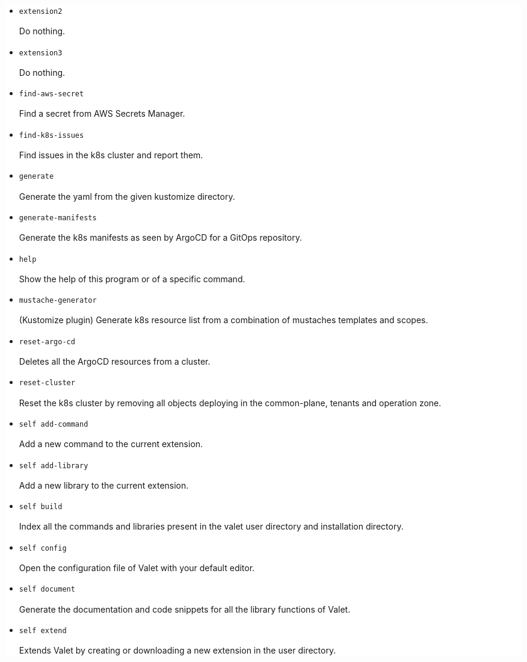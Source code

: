 - `extension2`

  Do nothing.

- `extension3`

  Do nothing.

- `find-aws-secret`

  Find a secret from AWS Secrets Manager.

- `find-k8s-issues`

  Find issues in the k8s cluster and report them.

- `generate`

  Generate the yaml from the given kustomize directory.

- `generate-manifests`

  Generate the k8s manifests as seen by ArgoCD for a GitOps repository.

- `help`

  Show the help of this program or of a specific command.

- `mustache-generator`

  (Kustomize plugin) Generate k8s resource list from a combination of mustaches templates and scopes.

- `reset-argo-cd`

  Deletes all the ArgoCD resources from a cluster.

- `reset-cluster`

  Reset the k8s cluster by removing all objects deploying in the common-plane, tenants and operation zone.

- `self add-command`

  Add a new command to the current extension.

- `self add-library`

  Add a new library to the current extension.

- `self build`

  Index all the commands and libraries present in the valet user directory and installation directory.

- `self config`

  Open the configuration file of Valet with your default editor.

- `self document`

  Generate the documentation and code snippets for all the library functions of Valet.

- `self extend`

  Extends Valet by creating or downloading a new extension in the user directory.
